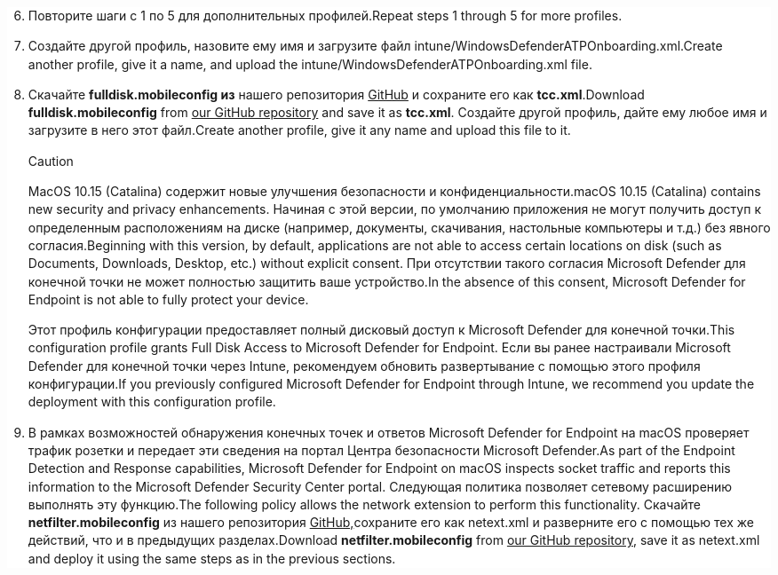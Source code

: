 6. <span data-ttu-id="c8c41-209">Повторите шаги с 1 по 5 для дополнительных профилей.</span><span class="sxs-lookup"><span data-stu-id="c8c41-209">Repeat steps 1 through 5 for more profiles.</span></span>

7. <span data-ttu-id="c8c41-210">Создайте другой профиль, назовите ему имя и загрузите файл intune/WindowsDefenderATPOnboarding.xml.</span><span class="sxs-lookup"><span data-stu-id="c8c41-210">Create another profile, give it a name, and upload the intune/WindowsDefenderATPOnboarding.xml file.</span></span>

8. <span data-ttu-id="c8c41-211">Скачайте **fulldisk.mobileconfig из** нашего репозитория [GitHub](https://raw.githubusercontent.com/microsoft/mdatp-xplat/master/macos/mobileconfig/profiles/fulldisk.mobileconfig) и сохраните его как **tcc.xml**.</span><span class="sxs-lookup"><span data-stu-id="c8c41-211">Download **fulldisk.mobileconfig** from [our GitHub repository](https://raw.githubusercontent.com/microsoft/mdatp-xplat/master/macos/mobileconfig/profiles/fulldisk.mobileconfig) and save it as **tcc.xml**.</span></span> <span data-ttu-id="c8c41-212">Создайте другой профиль, дайте ему любое имя и загрузите в него этот файл.<a name="create-system-configuration-profiles-step-8" id = "create-system-configuration-profiles-step-8"></a></span><span class="sxs-lookup"><span data-stu-id="c8c41-212">Create another profile, give it any name and upload this file to it.<a name="create-system-configuration-profiles-step-8" id = "create-system-configuration-profiles-step-8"></a></span></span>

   > [!CAUTION]
   > <span data-ttu-id="c8c41-213">MacOS 10.15 (Catalina) содержит новые улучшения безопасности и конфиденциальности.</span><span class="sxs-lookup"><span data-stu-id="c8c41-213">macOS 10.15 (Catalina) contains new security and privacy enhancements.</span></span> <span data-ttu-id="c8c41-214">Начиная с этой версии, по умолчанию приложения не могут получить доступ к определенным расположениям на диске (например, документы, скачивания, настольные компьютеры и т.д.) без явного согласия.</span><span class="sxs-lookup"><span data-stu-id="c8c41-214">Beginning with this version, by default, applications are not able to access certain locations on disk (such as Documents, Downloads, Desktop, etc.) without explicit consent.</span></span> <span data-ttu-id="c8c41-215">При отсутствии такого согласия Microsoft Defender для конечной точки не может полностью защитить ваше устройство.</span><span class="sxs-lookup"><span data-stu-id="c8c41-215">In the absence of this consent, Microsoft Defender for Endpoint is not able to fully protect your device.</span></span>
   >
   > <span data-ttu-id="c8c41-216">Этот профиль конфигурации предоставляет полный дисковый доступ к Microsoft Defender для конечной точки.</span><span class="sxs-lookup"><span data-stu-id="c8c41-216">This configuration profile grants Full Disk Access to Microsoft Defender for Endpoint.</span></span> <span data-ttu-id="c8c41-217">Если вы ранее настраивали Microsoft Defender для конечной точки через Intune, рекомендуем обновить развертывание с помощью этого профиля конфигурации.</span><span class="sxs-lookup"><span data-stu-id="c8c41-217">If you previously configured Microsoft Defender for Endpoint through Intune, we recommend you update the deployment with this configuration profile.</span></span>

9. <span data-ttu-id="c8c41-218">В рамках возможностей обнаружения конечных точек и ответов Microsoft Defender for Endpoint на macOS проверяет трафик розетки и передает эти сведения на портал Центра безопасности Microsoft Defender.</span><span class="sxs-lookup"><span data-stu-id="c8c41-218">As part of the Endpoint Detection and Response capabilities, Microsoft Defender for Endpoint on macOS inspects socket traffic and reports this information to the Microsoft Defender Security Center portal.</span></span> <span data-ttu-id="c8c41-219">Следующая политика позволяет сетевому расширению выполнять эту функцию.</span><span class="sxs-lookup"><span data-stu-id="c8c41-219">The following policy allows the network extension to perform this functionality.</span></span> <span data-ttu-id="c8c41-220">Скачайте **netfilter.mobileconfig** из нашего репозитория [GitHub,](https://raw.githubusercontent.com/microsoft/mdatp-xplat/master/macos/mobileconfig/profiles/netfilter.mobileconfig)сохраните его как netext.xml и разверните его с помощью тех же действий, что и в предыдущих разделах.</span><span class="sxs-lookup"><span data-stu-id="c8c41-220">Download **netfilter.mobileconfig** from [our GitHub repository](https://raw.githubusercontent.com/microsoft/mdatp-xplat/master/macos/mobileconfig/profiles/netfilter.mobileconfig), save it as netext.xml and deploy it using the same steps as in the previous sections.</span></span> <a name = "create-system-configuration-profiles-step-9" id = "create-system-configuration-profiles-step-9"></a>

